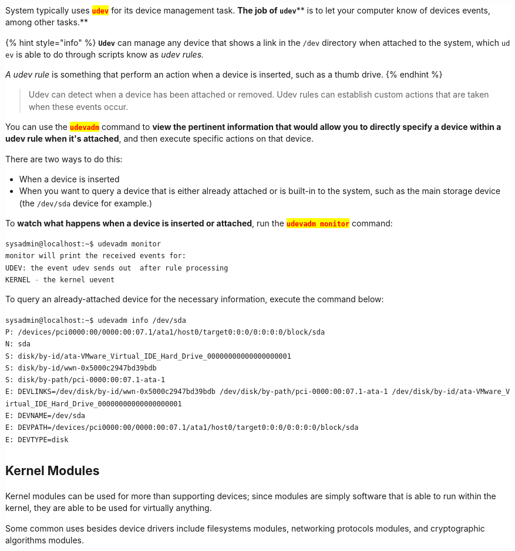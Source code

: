 System typically uses <mark style="color:red;">**`udev`**</mark> for its device management task. **The job of **<mark style="color:red;">**`udev`**</mark>** is to let your computer know of devices events, among other tasks.**&#x20;

{% hint style="info" %}
**`Udev`** can manage any device that shows a link in the `/dev` directory when attached to the system, which `udev` is able to do through scripts know as _udev rules._

_A udev rule_ is something that perform an action when a device is inserted, such as a thumb drive.
{% endhint %}

> Udev can detect when a device has been attached or removed. Udev rules can establish custom actions that are taken when these events occur.

You can use the <mark style="color:red;">**`udevadm`**</mark> command to **view the pertinent information that would allow you to directly specify a device within a udev rule when it's attached**, and then execute specific actions on that device.

There are two ways to do this:

* When a device is inserted
* When you want to query a device that is either already attached or is built-in to the system, such as the main storage device (the `/dev/sda` device for example.)

To **watch what happens when a device is inserted or attached**, run the <mark style="color:red;">**`udevadm monitor`**</mark> command:

```bash
sysadmin@localhost:~$ udevadm monitor
monitor will print the received events for:
UDEV: the event udev sends out  after rule processing
KERNEL - the kernel uevent
```

To query an already-attached device for the necessary information, execute the command below:

```bash
sysadmin@localhost:~$ udevadm info /dev/sda
P: /devices/pci0000:00/0000:00:07.1/ata1/host0/target0:0:0/0:0:0:0/block/sda
N: sda
S: disk/by-id/ata-VMware_Virtual_IDE_Hard_Drive_00000000000000000001
S: disk/by-id/wwn-0x5000c2947bd39bdb
S: disk/by-path/pci-0000:00:07.1-ata-1
E: DEVLINKS=/dev/disk/by-id/wwn-0x5000c2947bd39bdb /dev/disk/by-path/pci-0000:00:07.1-ata-1 /dev/disk/by-id/ata-VMware_Virtual_IDE_Hard_Drive_00000000000000000001
E: DEVNAME=/dev/sda
E: DEVPATH=/devices/pci0000:00/0000:00:07.1/ata1/host0/target0:0:0/0:0:0:0/block/sda
E: DEVTYPE=disk
```

## Kernel Modules

Kernel modules can be used for more than supporting devices; since modules are simply software that is able to run within the kernel, they are able to be used for virtually anything.

Some common uses besides device drivers include filesystems modules, networking protocols modules, and cryptographic algorithms modules.&#x20;
